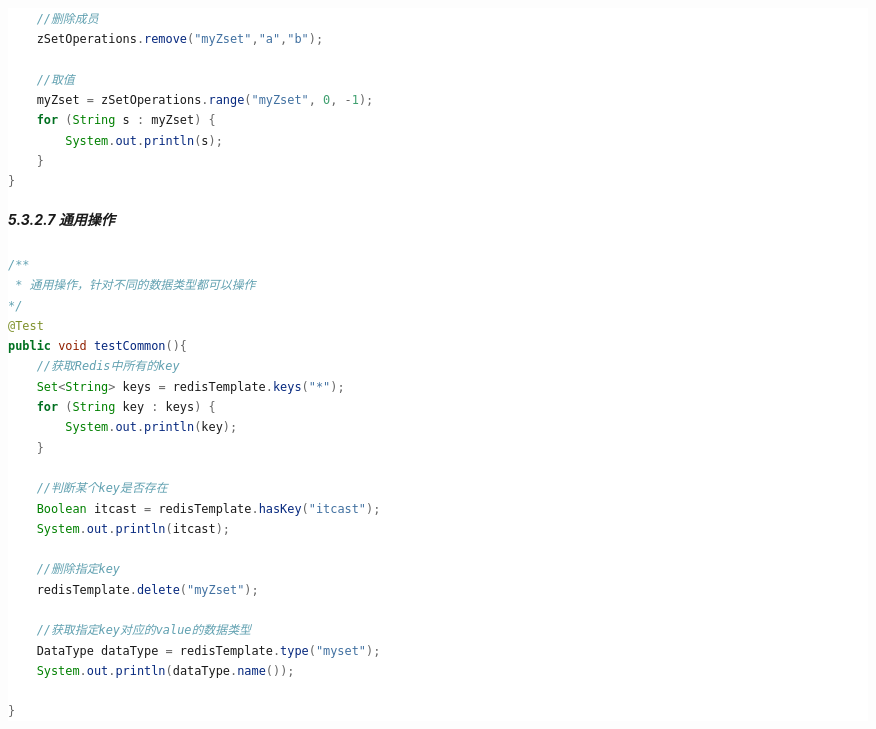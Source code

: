 ~~~java
    //删除成员
    zSetOperations.remove("myZset","a","b");

    //取值
    myZset = zSetOperations.range("myZset", 0, -1);
    for (String s : myZset) {
        System.out.println(s);
    }
}
~~~



##### 5.3.2.7 通用操作

~~~java
/**
 * 通用操作，针对不同的数据类型都可以操作
*/
@Test
public void testCommon(){
    //获取Redis中所有的key
    Set<String> keys = redisTemplate.keys("*");
    for (String key : keys) {
        System.out.println(key);
    }

    //判断某个key是否存在
    Boolean itcast = redisTemplate.hasKey("itcast");
    System.out.println(itcast);

    //删除指定key
    redisTemplate.delete("myZset");

    //获取指定key对应的value的数据类型
    DataType dataType = redisTemplate.type("myset");
    System.out.println(dataType.name());

}
~~~

